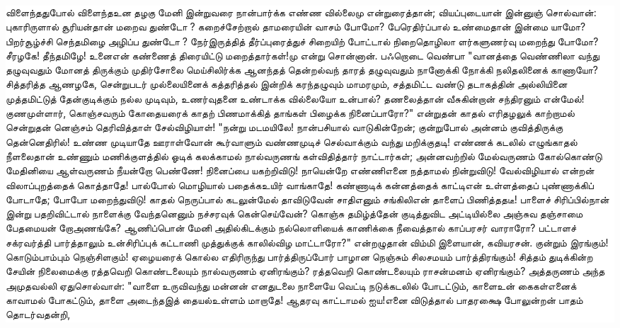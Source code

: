 விளைந்ததுபோல் விளைந்தஉன தழகு மேனி
இன்றுவரை நான்பார்க்க எண்ண வில்லைமு
என்றுரைத்தான்; வியப்புடையான் இன்னுஞ் சொல்வான்:
புகாரிருளால் சூரியன்தான் மறைவ துண்டோ ?
கறைச்சேற்றால் தாமரையின் வாசம் போமோ?
பேரெதிர்ப்பால் உண்மைதான் இன்மை யாமோ?
பிறர்சூழ்ச்சி செந்தமிழை அழிப்ப துண்டோ ?
நேர்இருத்தித் தீர்ப்புரைத்துச் சிறையிற் போட்டால்
நிறைதொழிலா ளர்களுணர்வு மறைந்து போமோ?
சீரழகே! தீந்தமிழே! உனைஎன் கண்ணைத்
திரையிட்டு மறைத்தார்கள்!மு என்று சொன்னான்.
பஃறொடை வெண்பா
"வானத்தை வெண்ணிலா வந்து தழுவுவதும்
மோனத் திருக்கும் முதிர்சோலை மெய்சிலிர்க்க
ஆனந்தத் தென்றல்வந் தாரத் தழுவுவதும்
நானோக்கி நோக்கி நலிதலினைக் காணாயோ?
சித்தரித்த ஆணழகே, சென்றுபடர் முல்லையினைக்
கத்தரித்தல் இன்றிக் கரந்தழுவும் மாமரமும்,
சத்தமிட்ட வண்டு தடாகத்தின் அல்லியினை
முத்தமிட்டுத் தேன்குடிக்கும் நல்ல முடிவும்,
உணர்வுதனை உண்டாக்க வில்லையோ உன்பால்?
தணலைத்தான் வீசுகின்றான் சந்திரனும் என்மேல்!
குணமுள்ளார், கொஞ்சவரும் கோதையரைக் காதற்
பிணமாக்கித் தாங்கள் பிழைக்க நினைப்பாரோ?"
என்றுதன் காதல் எரிதழலுக் காற்றாமல்
சென்றுதன் னெஞ்சம் தெரிவித்தாள் சேல்விழியாள்!
"நன்று மடமயிலே! நான்பசியால் வாடுகின்றேன்;
குன்றுபோல் அன்னம் குவித்திருக்கு தென்னெதிரில்!
உண்ண முடியாதே ஊராள்வோன் கூர்வாளும்
வண்ணமுடிச் செல்வாக்கும் வந்து மறிக்குதடி!
எண்ணக் கடலில் எழுங்காதல் நீளலைதான்
உண்ணும் மணிக்குளத்தில் ஓடிக் கலக்காமல்
நால்வருணங் கள்விதித்தார் நாட்டார்கள்; அன்னவற்றில்
மேல்வருணம் கோல்கொண்டு மேதினியை ஆள்வருணம்
நீயன்றோ பெண்ணே! நினைப்பை யகற்றிவிடு!
நாயென்றே எண்ணிஎனை நத்தாமல் நின்றுவிடு!
வேல்விழியால் என்றன் விலாப்புறத்தைக் கொத்தாதே!
பால்போல் மொழியால் பதைக்கஉயிர் வாங்காதே!
கண்ணாடிக் கன்னத்தைக் காட்டிஎன் உள்ளத்தைப்
புண்ணாக்கிப் போடாதே; போபோ மறைந்துவிடு!
காதல் நெருப்பால் கடலுன்மேல் தாவிடுவேன்
சாதிஎனும் சங்கிலிஎன் தாளைப் பிணித்ததடீ!
பாளைச் சிரிப்பில்நான் இன்று பதறிவிட்டால்
நாளைக்கு வேந்தனெனும் நச்சரவுக் கென்செய்வேன்?
கொஞ்சு தமிழ்த்தேன் குடித்துவிட அட்டியில்லை
அஞ்சுவ தஞ்சாமை பேதமையன் றோஅணங்கே?
ஆணிப்பொன் மேனி அதில்கிடக்கும் நல்லொளியைக்
காணிக்கை நீவைத்தால் காப்பரசர் வாராரோ?
பட்டாளச் சக்ரவர்த்தி பார்த்தாலும் உன்சிரிப்புக்
கட்டாணி முத்துக்குக் காலில்விழ மாட்டாரோ?"
என்றழுதான் விம்மி இளையான், கவியரசன்.
குன்றும் இரங்கும்! கொடும்பாம்பும் நெஞ்சிளகும்!
ஏழையரைக் கொல்ல எதிரிருந்து பார்த்திருப்போர்
பாழான நெஞ்சும் சிலசமயம் பார்த்திரங்கும்!
சித்தம் துடிக்கின்ற சேயின் நிலைமைக்கு
ரத்தவெறி கொண்டலையும் நால்வருணம் ஏனிரங்கும்?
ரத்தவெறி கொண்டலையும் ராசன்மனம் ஏனிரங்கும்?
அத்தருணம் அந்த அமுதவல்லி ஏதுசொல்வாள்:
"வாளை உருவிவந்து மன்னன் எனதுடலை
நாளையே வெட்டி நடுக்கடலில் போடட்டும்,
காளைஉன் கைகள்எனைக் காவாமல் போகட்டும்,
தாளை அடைந்தஇத் தையல்உள்ளம் மாறாதே!
ஆதரவு காட்டாமல் ஐய!எனை விடுத்தால்
பாதரக்ஷை போலுன்றன் பாதம் தொடர்வதன்றி,